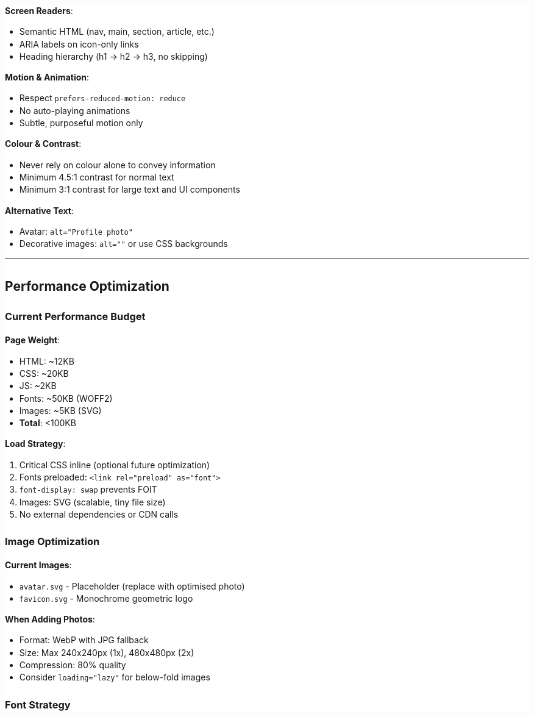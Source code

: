 **Screen Readers**:
- Semantic HTML (nav, main, section, article, etc.)
- ARIA labels on icon-only links
- Heading hierarchy (h1 → h2 → h3, no skipping)

**Motion & Animation**:
- Respect `prefers-reduced-motion: reduce`
- No auto-playing animations
- Subtle, purposeful motion only

**Colour & Contrast**:
- Never rely on colour alone to convey information
- Minimum 4.5:1 contrast for normal text
- Minimum 3:1 contrast for large text and UI components

**Alternative Text**:
- Avatar: `alt="Profile photo"`
- Decorative images: `alt=""` or use CSS backgrounds

---

## Performance Optimization

### Current Performance Budget

**Page Weight**:
- HTML: ~12KB
- CSS: ~20KB
- JS: ~2KB
- Fonts: ~50KB (WOFF2)
- Images: ~5KB (SVG)
- **Total**: <100KB

**Load Strategy**:
1. Critical CSS inline (optional future optimization)
2. Fonts preloaded: `<link rel="preload" as="font">`
3. `font-display: swap` prevents FOIT
4. Images: SVG (scalable, tiny file size)
5. No external dependencies or CDN calls

### Image Optimization

**Current Images**:
- `avatar.svg` - Placeholder (replace with optimised photo)
- `favicon.svg` - Monochrome geometric logo

**When Adding Photos**:
- Format: WebP with JPG fallback
- Size: Max 240x240px (1x), 480x480px (2x)
- Compression: 80% quality
- Consider `loading="lazy"` for below-fold images

### Font Strategy
